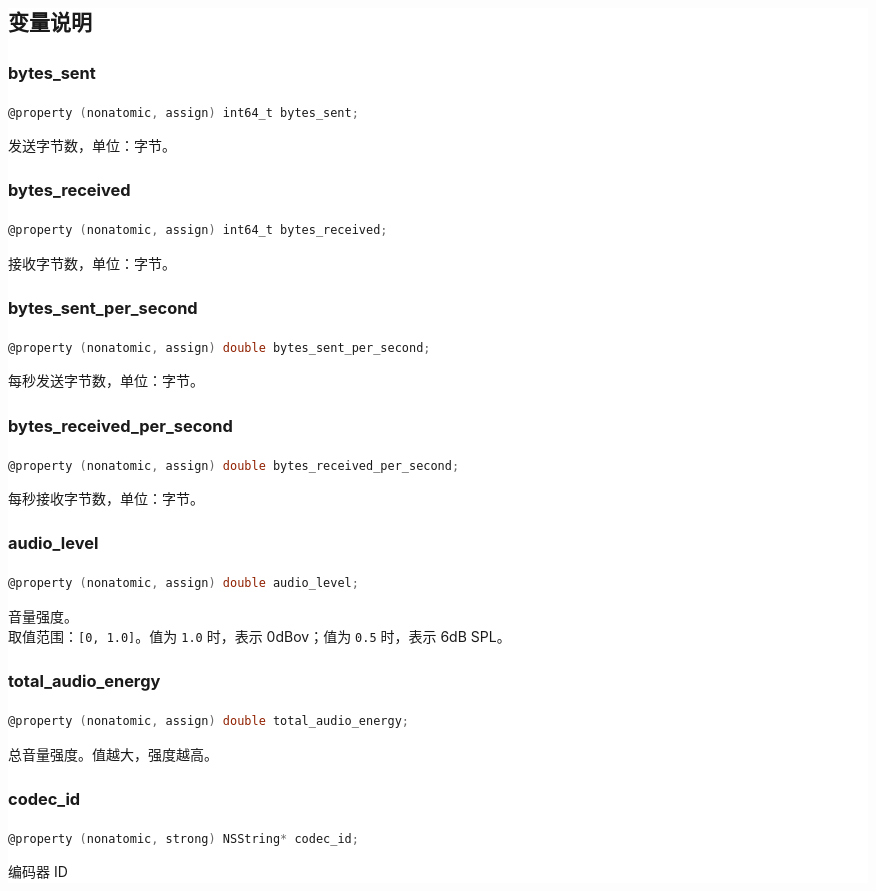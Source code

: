 
## 变量说明
<span id="TALWTNRTCAudioStats-bytes_sent"></span>
### bytes_sent
```objectivec
@property (nonatomic, assign) int64_t bytes_sent;
```
发送字节数，单位：字节。


<span id="TALWTNRTCAudioStats-bytes_received"></span>
### bytes_received
```objectivec
@property (nonatomic, assign) int64_t bytes_received;
```
接收字节数，单位：字节。


<span id="TALWTNRTCAudioStats-bytes_sent_per_second"></span>
### bytes_sent_per_second
```objectivec
@property (nonatomic, assign) double bytes_sent_per_second;
```
每秒发送字节数，单位：字节。


<span id="TALWTNRTCAudioStats-bytes_received_per_second"></span>
### bytes_received_per_second
```objectivec
@property (nonatomic, assign) double bytes_received_per_second;
```
每秒接收字节数，单位：字节。


<span id="TALWTNRTCAudioStats-audio_level"></span>
### audio_level
```objectivec
@property (nonatomic, assign) double audio_level;
```
音量强度。<br>
取值范围：`[0, 1.0]`。值为 `1.0` 时，表示 0dBov；值为 `0.5` 时，表示 6dB SPL。


<span id="TALWTNRTCAudioStats-total_audio_energy"></span>
### total_audio_energy
```objectivec
@property (nonatomic, assign) double total_audio_energy;
```
总音量强度。值越大，强度越高。


<span id="TALWTNRTCAudioStats-codec_id"></span>
### codec_id
```objectivec
@property (nonatomic, strong) NSString* codec_id;
```
编码器 ID
